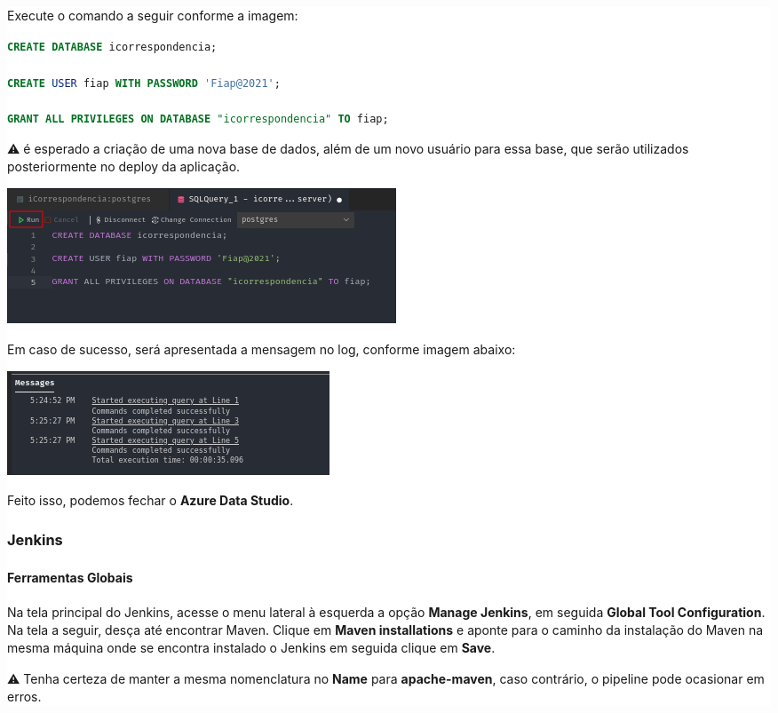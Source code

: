 Execute o comando a seguir conforme a imagem:

```sql
CREATE DATABASE icorrespondencia;

CREATE USER fiap WITH PASSWORD 'Fiap@2021';

GRANT ALL PRIVILEGES ON DATABASE "icorrespondencia" TO fiap;
```

:warning: é esperado a criação de uma nova base de dados, além de um novo usuário para essa base, que serão utilizados posteriormente no deploy da aplicação.

![Azure Data Studio: Execução do comando](img/13-azure-data-studio-create-user.png)

Em caso de sucesso, será apresentada a mensagem no log, conforme imagem abaixo:

![Azure Data Studio: Mensagem de log](img/14-azure-data-studio-create-user-success.png)

Feito isso, podemos fechar o **Azure Data Studio**.

### Jenkins

#### Ferramentas Globais

Na tela principal do Jenkins, acesse o menu lateral à esquerda a opção **Manage Jenkins**, em seguida **Global Tool Configuration**. Na tela a seguir, desça até encontrar Maven. Clique em **Maven installations** e aponte para o caminho da instalação do Maven na mesma máquina onde se encontra instalado o Jenkins em seguida clique em **Save**.

:warning: Tenha certeza de manter a mesma nomenclatura no **Name** para **apache-maven**, caso contrário, o pipeline pode ocasionar em erros.
